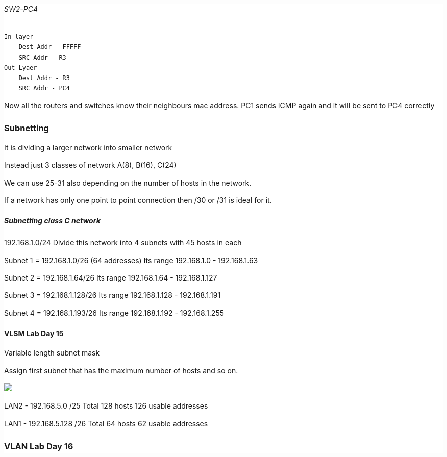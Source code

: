 ###### SW2-PC4
	In layer
		Dest Addr - FFFFF
		SRC Addr - R3
	Out Lyaer
		Dest Addr - R3
		SRC Addr - PC4

Now all the routers and switches know their neighbours mac address. 
PC1 sends ICMP again and it will be sent to PC4 correctly


### Subnetting

It is dividing a larger network into smaller network 

Instead just 3 classes of network A(8), B(16), C(24) 

We can use 25-31 also depending on the number of hosts in the network.

If a network has only one point to point connection then /30 or /31 is ideal for it.

##### Subnetting class C network

192.168.1.0/24 
Divide this network into 4 subnets with 45 hosts in each

Subnet 1 = 192.168.1.0/26 (64 addresses)
Its range 192.168.1.0 - 192.168.1.63

Subnet 2 = 192.168.1.64/26 
Its range 192.168.1.64 - 192.168.1.127

Subnet 3 = 192.168.1.128/26 
Its range 192.168.1.128 - 192.168.1.191

Subnet 4 = 192.168.1.193/26 
Its range 192.168.1.192 - 192.168.1.255

#### VLSM Lab Day 15 

Variable length subnet mask

Assign first subnet that has the maximum number of hosts and so on.

![](./sc/21.png)

LAN2 - 192.168.5.0 /25
Total 128 hosts
126 usable addresses 

LAN1 - 192.168.5.128 /26
Total 64 hosts
62 usable addresses


### VLAN Lab Day 16
